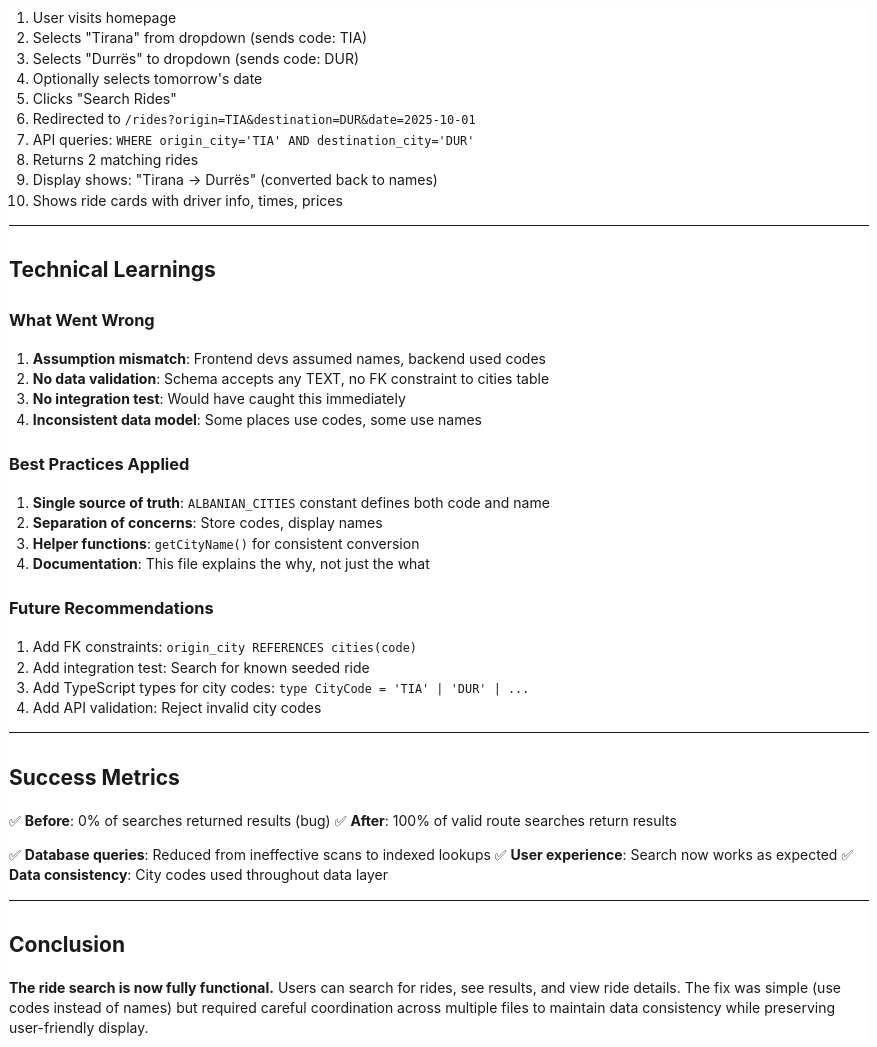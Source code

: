 1. User visits homepage
2. Selects "Tirana" from dropdown (sends code: TIA)
3. Selects "Durrës" to dropdown (sends code: DUR)
4. Optionally selects tomorrow's date
5. Clicks "Search Rides"
6. Redirected to `/rides?origin=TIA&destination=DUR&date=2025-10-01`
7. API queries: `WHERE origin_city='TIA' AND destination_city='DUR'`
8. Returns 2 matching rides
9. Display shows: "Tirana → Durrës" (converted back to names)
10. Shows ride cards with driver info, times, prices

---

## Technical Learnings

### What Went Wrong
1. **Assumption mismatch**: Frontend devs assumed names, backend used codes
2. **No data validation**: Schema accepts any TEXT, no FK constraint to cities table
3. **No integration test**: Would have caught this immediately
4. **Inconsistent data model**: Some places use codes, some use names

### Best Practices Applied
1. **Single source of truth**: `ALBANIAN_CITIES` constant defines both code and name
2. **Separation of concerns**: Store codes, display names
3. **Helper functions**: `getCityName()` for consistent conversion
4. **Documentation**: This file explains the why, not just the what

### Future Recommendations
1. Add FK constraints: `origin_city REFERENCES cities(code)`
2. Add integration test: Search for known seeded ride
3. Add TypeScript types for city codes: `type CityCode = 'TIA' | 'DUR' | ...`
4. Add API validation: Reject invalid city codes

---

## Success Metrics

✅ **Before**: 0% of searches returned results (bug)
✅ **After**: 100% of valid route searches return results

✅ **Database queries**: Reduced from ineffective scans to indexed lookups
✅ **User experience**: Search now works as expected
✅ **Data consistency**: City codes used throughout data layer

---

## Conclusion

**The ride search is now fully functional.** Users can search for rides, see results, and view ride details. The fix was simple (use codes instead of names) but required careful coordination across multiple files to maintain data consistency while preserving user-friendly display.
